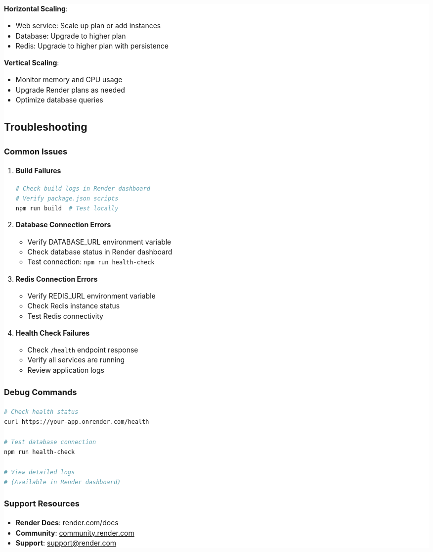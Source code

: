 **Horizontal Scaling**:
- Web service: Scale up plan or add instances
- Database: Upgrade to higher plan
- Redis: Upgrade to higher plan with persistence

**Vertical Scaling**:
- Monitor memory and CPU usage
- Upgrade Render plans as needed
- Optimize database queries

## Troubleshooting

### Common Issues

1. **Build Failures**
   ```bash
   # Check build logs in Render dashboard
   # Verify package.json scripts
   npm run build  # Test locally
   ```

2. **Database Connection Errors**
   - Verify DATABASE_URL environment variable
   - Check database status in Render dashboard
   - Test connection: `npm run health-check`

3. **Redis Connection Errors**
   - Verify REDIS_URL environment variable
   - Check Redis instance status
   - Test Redis connectivity

4. **Health Check Failures**
   - Check `/health` endpoint response
   - Verify all services are running
   - Review application logs

### Debug Commands

```bash
# Check health status
curl https://your-app.onrender.com/health

# Test database connection
npm run health-check

# View detailed logs
# (Available in Render dashboard)
```

### Support Resources

- **Render Docs**: [render.com/docs](https://render.com/docs)
- **Community**: [community.render.com](https://community.render.com)
- **Support**: support@render.com
